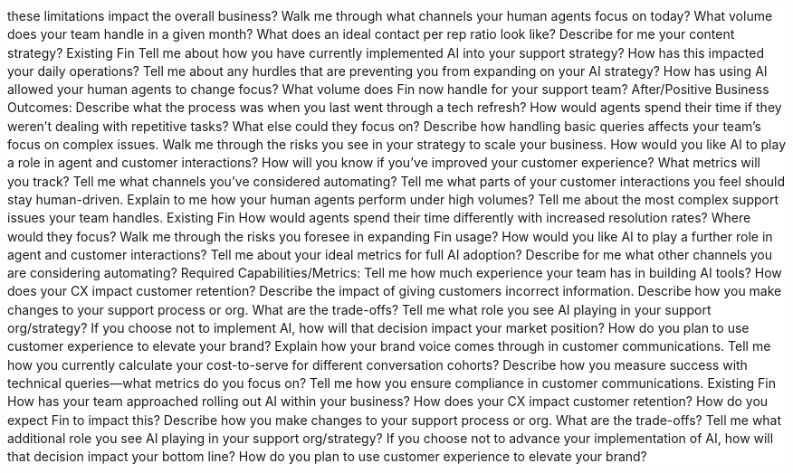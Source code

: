 these limitations impact the overall business? Walk me through what channels your human agents focus on today? What volume does your team handle in a given month? What does an ideal contact per rep ratio look like? Describe for me your content strategy? Existing Fin Tell me about how you have currently implemented AI into your support strategy? How has this impacted your daily operations? Tell me about any hurdles that are preventing you from expanding on your AI strategy? How has using AI allowed your human agents to change focus? What volume does Fin now handle for your support team? After/Positive Business Outcomes: Describe what the process was when you last went through a tech refresh? How would agents spend their time if they weren’t dealing with repetitive tasks? What else could they focus on? Describe how handling basic queries affects your team’s focus on complex issues. Walk me through the risks you see in your strategy to scale your business. How would you like AI to play a role in agent and customer interactions? How will you know if you’ve improved your customer experience? What metrics will you track? Tell me what channels you’ve considered automating? Tell me what parts of your customer interactions you feel should stay human-driven. Explain to me how your human agents perform under high volumes? Tell me about the most complex support issues your team handles. Existing Fin How would agents spend their time differently with increased resolution rates? Where would they focus? Walk me through the risks you foresee in expanding Fin usage? How would you like AI to play a further role in agent and customer interactions? Tell me about your ideal metrics for full AI adoption? Describe for me what other channels you are considering automating? Required Capabilities/Metrics: Tell me how much experience your team has in building AI tools? How does your CX impact customer retention? Describe the impact of giving customers incorrect information. Describe how you make changes to your support process or org. What are the trade-offs? Tell me what role you see AI playing in your support org/strategy? If you choose not to implement AI, how will that decision impact your market position? How do you plan to use customer experience to elevate your brand? Explain how your brand voice comes through in customer communications. Tell me how you currently calculate your cost-to-serve for different conversation cohorts? Describe how you measure success with technical queries—what metrics do you focus on? Tell me how you ensure compliance in customer communications. Existing Fin How has your team approached rolling out AI within your business? How does your CX impact customer retention? How do you expect Fin to impact this? Describe how you make changes to your support process or org. What are the trade-offs? Tell me what additional role you see AI playing in your support org/strategy? If you choose not to advance your implementation of AI, how will that decision impact your bottom line? How do you plan to use customer experience to elevate your brand?
